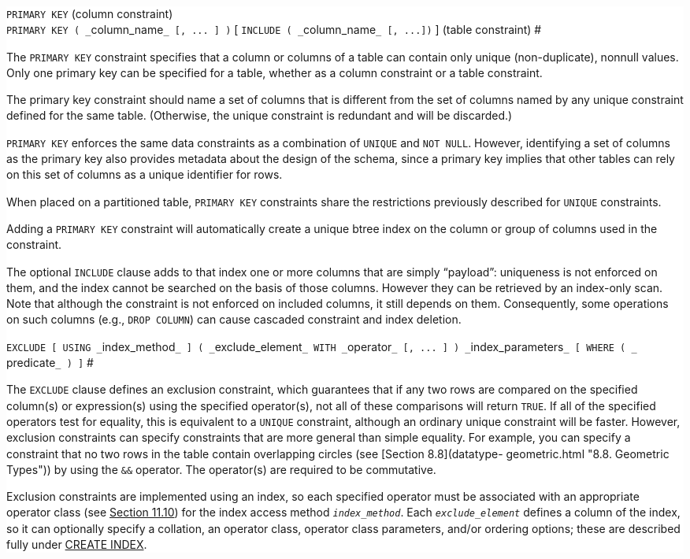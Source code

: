`PRIMARY KEY` (column constraint)  
`PRIMARY KEY ( _`column_name`_ [, ... ] )` [ `INCLUDE ( _`column_name`_ [,
...])` ] (table constraint) #

    

The `PRIMARY KEY` constraint specifies that a column or columns of a table can
contain only unique (non-duplicate), nonnull values. Only one primary key can
be specified for a table, whether as a column constraint or a table
constraint.

The primary key constraint should name a set of columns that is different from
the set of columns named by any unique constraint defined for the same table.
(Otherwise, the unique constraint is redundant and will be discarded.)

`PRIMARY KEY` enforces the same data constraints as a combination of `UNIQUE`
and `NOT NULL`. However, identifying a set of columns as the primary key also
provides metadata about the design of the schema, since a primary key implies
that other tables can rely on this set of columns as a unique identifier for
rows.

When placed on a partitioned table, `PRIMARY KEY` constraints share the
restrictions previously described for `UNIQUE` constraints.

Adding a `PRIMARY KEY` constraint will automatically create a unique btree
index on the column or group of columns used in the constraint.

The optional `INCLUDE` clause adds to that index one or more columns that are
simply “payload”: uniqueness is not enforced on them, and the index cannot be
searched on the basis of those columns. However they can be retrieved by an
index-only scan. Note that although the constraint is not enforced on included
columns, it still depends on them. Consequently, some operations on such
columns (e.g., `DROP COLUMN`) can cause cascaded constraint and index
deletion.

`EXCLUDE [ USING _`index_method`_ ] ( _`exclude_element`_ WITH _`operator`_ [,
... ] ) _`index_parameters`_ [ WHERE ( _`predicate`_ ) ]` #

    

The `EXCLUDE` clause defines an exclusion constraint, which guarantees that if
any two rows are compared on the specified column(s) or expression(s) using
the specified operator(s), not all of these comparisons will return `TRUE`. If
all of the specified operators test for equality, this is equivalent to a
`UNIQUE` constraint, although an ordinary unique constraint will be faster.
However, exclusion constraints can specify constraints that are more general
than simple equality. For example, you can specify a constraint that no two
rows in the table contain overlapping circles (see [Section 8.8](datatype-
geometric.html "8.8. Geometric Types")) by using the `&&` operator. The
operator(s) are required to be commutative.

Exclusion constraints are implemented using an index, so each specified
operator must be associated with an appropriate operator class (see [Section
11.10](indexes-opclass.html "11.10. Operator Classes and Operator Families"))
for the index access method _`index_method`_. Each _`exclude_element`_ defines
a column of the index, so it can optionally specify a collation, an operator
class, operator class parameters, and/or ordering options; these are described
fully under [CREATE INDEX](sql-createindex.html "CREATE INDEX").
